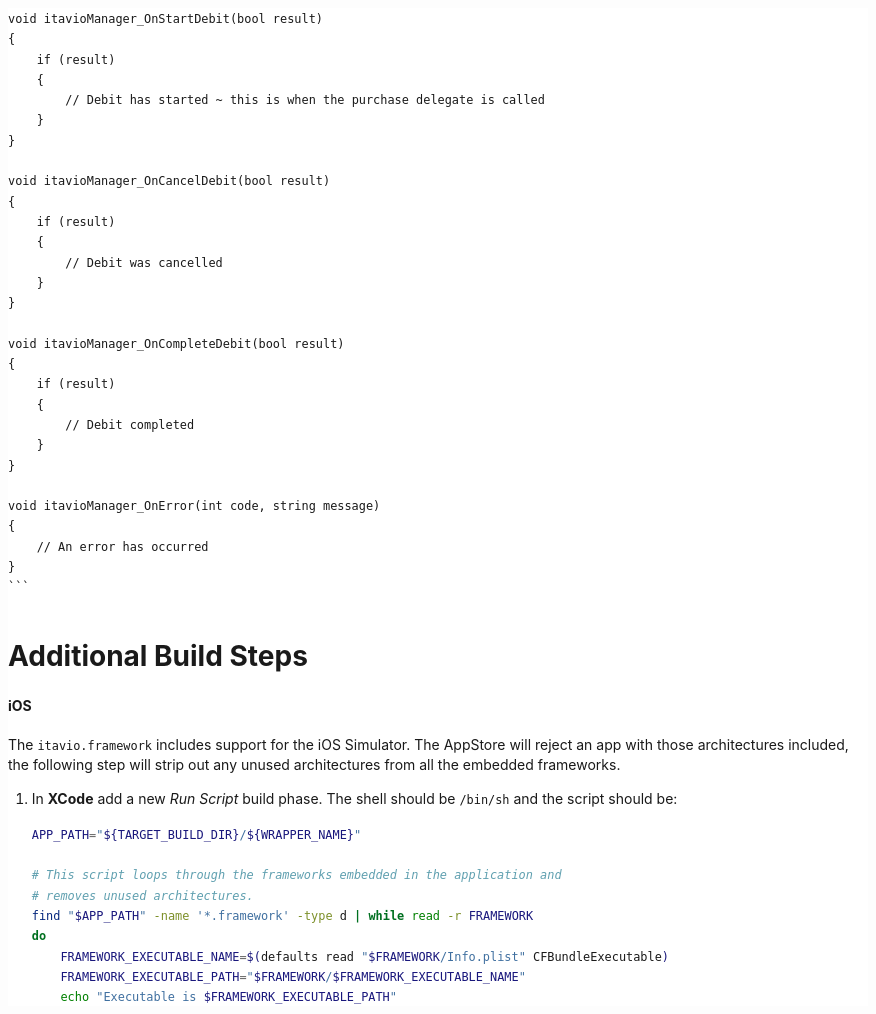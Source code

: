    void itavioManager_OnStartDebit(bool result)
    {
        if (result)
        {
            // Debit has started ~ this is when the purchase delegate is called
        }
    }

    void itavioManager_OnCancelDebit(bool result)
    {
        if (result)
        {
            // Debit was cancelled
        }
    }

    void itavioManager_OnCompleteDebit(bool result)
    {
        if (result)
        {
            // Debit completed
        }
    }

    void itavioManager_OnError(int code, string message)
    {
        // An error has occurred
    }
    ```

# Additional Build Steps
#### iOS
The `itavio.framework` includes support for the iOS Simulator. The AppStore will reject an app with those architectures included, the following step will strip out any unused architectures from all the embedded frameworks.
1. In **XCode** add a new *Run Script* build phase. The shell should be `/bin/sh` and the script should be:
    ```sh
    APP_PATH="${TARGET_BUILD_DIR}/${WRAPPER_NAME}"

    # This script loops through the frameworks embedded in the application and
    # removes unused architectures.
    find "$APP_PATH" -name '*.framework' -type d | while read -r FRAMEWORK
    do
        FRAMEWORK_EXECUTABLE_NAME=$(defaults read "$FRAMEWORK/Info.plist" CFBundleExecutable)
        FRAMEWORK_EXECUTABLE_PATH="$FRAMEWORK/$FRAMEWORK_EXECUTABLE_NAME"
        echo "Executable is $FRAMEWORK_EXECUTABLE_PATH"
